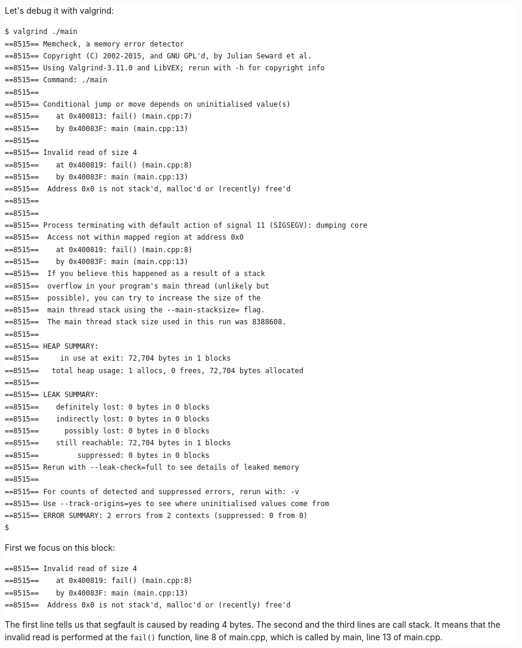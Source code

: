 Let's debug it with valgrind:

    $ valgrind ./main
    ==8515== Memcheck, a memory error detector
    ==8515== Copyright (C) 2002-2015, and GNU GPL'd, by Julian Seward et al.
    ==8515== Using Valgrind-3.11.0 and LibVEX; rerun with -h for copyright info
    ==8515== Command: ./main
    ==8515==
    ==8515== Conditional jump or move depends on uninitialised value(s)
    ==8515==    at 0x400813: fail() (main.cpp:7)
    ==8515==    by 0x40083F: main (main.cpp:13)
    ==8515==
    ==8515== Invalid read of size 4
    ==8515==    at 0x400819: fail() (main.cpp:8)
    ==8515==    by 0x40083F: main (main.cpp:13)
    ==8515==  Address 0x0 is not stack'd, malloc'd or (recently) free'd
    ==8515==
    ==8515==
    ==8515== Process terminating with default action of signal 11 (SIGSEGV): dumping core
    ==8515==  Access not within mapped region at address 0x0
    ==8515==    at 0x400819: fail() (main.cpp:8)
    ==8515==    by 0x40083F: main (main.cpp:13)
    ==8515==  If you believe this happened as a result of a stack
    ==8515==  overflow in your program's main thread (unlikely but
    ==8515==  possible), you can try to increase the size of the
    ==8515==  main thread stack using the --main-stacksize= flag.
    ==8515==  The main thread stack size used in this run was 8388608.
    ==8515==
    ==8515== HEAP SUMMARY:
    ==8515==     in use at exit: 72,704 bytes in 1 blocks
    ==8515==   total heap usage: 1 allocs, 0 frees, 72,704 bytes allocated
    ==8515==
    ==8515== LEAK SUMMARY:
    ==8515==    definitely lost: 0 bytes in 0 blocks
    ==8515==    indirectly lost: 0 bytes in 0 blocks
    ==8515==      possibly lost: 0 bytes in 0 blocks
    ==8515==    still reachable: 72,704 bytes in 1 blocks
    ==8515==         suppressed: 0 bytes in 0 blocks
    ==8515== Rerun with --leak-check=full to see details of leaked memory
    ==8515==
    ==8515== For counts of detected and suppressed errors, rerun with: -v
    ==8515== Use --track-origins=yes to see where uninitialised values come from
    ==8515== ERROR SUMMARY: 2 errors from 2 contexts (suppressed: 0 from 0)
    $

First we focus on this block:

    ==8515== Invalid read of size 4
    ==8515==    at 0x400819: fail() (main.cpp:8)
    ==8515==    by 0x40083F: main (main.cpp:13)
    ==8515==  Address 0x0 is not stack'd, malloc'd or (recently) free'd

The first line tells us that segfault is caused by reading 4 bytes. The second and the third lines are call stack. It means that the invalid read is performed at the `fail()` function, line 8 of main.cpp, which is called by main, line 13 of main.cpp.
